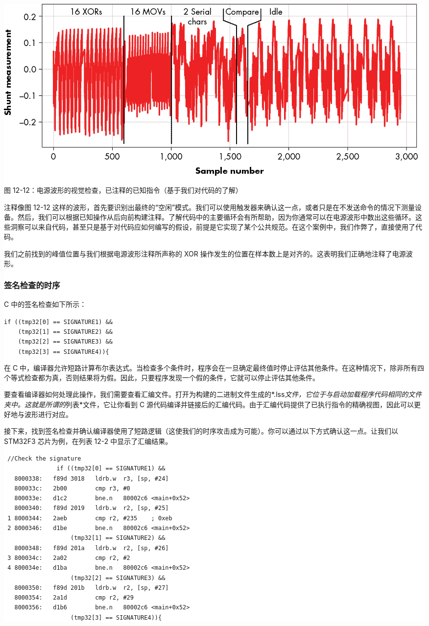 ![f12012](img/f12012.png)

图 12-12：电源波形的视觉检查，已注释的已知指令（基于我们对代码的了解）

注释像图 12-12 这样的波形，首先要识别出最终的“空闲”模式。我们可以使用触发器来确认这一点，或者只是在不发送命令的情况下测量设备。然后，我们可以根据已知操作从后向前构建注释。了解代码中的主要循环会有所帮助，因为你通常可以在电源波形中数出这些循环。这些洞察可以来自代码，甚至只是基于对代码应如何编写的假设，前提是它实现了某个公共规范。在这个案例中，我们作弊了，直接使用了代码。

我们之前找到的峰值位置与我们根据电源波形注释所声称的 XOR 操作发生的位置在样本数上是对齐的。这表明我们正确地注释了电源波形。

### 签名检查的时序

C 中的签名检查如下所示：

```
if ((tmp32[0] == SIGNATURE1) &&
    (tmp32[1] == SIGNATURE2) &&
    (tmp32[2] == SIGNATURE3) &&
    (tmp32[3] == SIGNATURE4)){
```

在 C 中，编译器允许短路计算布尔表达式。当检查多个条件时，程序会在一旦确定最终值时停止评估其他条件。在这种情况下，除非所有四个等式检查都为真，否则结果将为假。因此，只要程序发现一个假的条件，它就可以停止评估其他条件。

要查看编译器如何处理此操作，我们需要查看汇编文件。打开为构建的二进制文件生成的*.lss*文件，它位于与启动加载程序代码相同的文件夹中。这就是所谓的*列表*文件，它让你看到 C 源代码编译并链接后的汇编代码。由于汇编代码提供了已执行指令的精确视图，因此可以更好地与波形进行对应。

接下来，找到签名检查并确认编译器使用了短路逻辑（这使我们的时序攻击成为可能）。你可以通过以下方式确认这一点。让我们以 STM32F3 芯片为例，在列表 12-2 中显示了汇编结果。

```
 //Check the signature
               if ((tmp32[0] == SIGNATURE1) &&
   8000338:   f89d 3018   ldrb.w  r3, [sp, #24]
   800033c:   2b00        cmp r3, #0
   800033e:   d1c2        bne.n   80002c6 <main+0x52>
   8000340:   f89d 2019   ldrb.w  r2, [sp, #25]
 1 8000344:   2aeb        cmp r2, #235    ; 0xeb
 2 8000346:   d1be        bne.n   80002c6 <main+0x52>
                   (tmp32[1] == SIGNATURE2) &&
   8000348:   f89d 201a   ldrb.w  r2, [sp, #26]
 3 800034c:   2a02        cmp r2, #2
 4 800034e:   d1ba        bne.n   80002c6 <main+0x52>
                   (tmp32[2] == SIGNATURE3) &&
   8000350:   f89d 201b   ldrb.w  r2, [sp, #27]
   8000354:   2a1d        cmp r2, #29
   8000356:   d1b6        bne.n   80002c6 <main+0x52>
                   (tmp32[3] == SIGNATURE4)){
```
